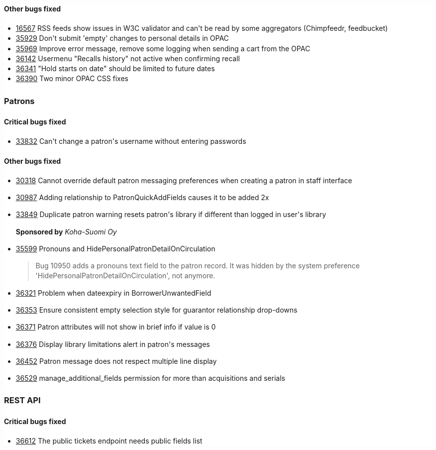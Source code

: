 #### Other bugs fixed

- [16567](http://bugs.koha-community.org/bugzilla3/show_bug.cgi?id=16567) RSS feeds show issues in W3C validator and can't be read by some aggregators (Chimpfeedr, feedbucket)
- [35929](http://bugs.koha-community.org/bugzilla3/show_bug.cgi?id=35929) Don't submit 'empty' changes to personal details in OPAC
- [35969](http://bugs.koha-community.org/bugzilla3/show_bug.cgi?id=35969) Improve error message, remove some logging when sending a cart from the OPAC
- [36142](http://bugs.koha-community.org/bugzilla3/show_bug.cgi?id=36142) Usermenu "Recalls history" not active when confirming recall
- [36341](http://bugs.koha-community.org/bugzilla3/show_bug.cgi?id=36341) "Hold starts on date" should be limited to future dates
- [36390](http://bugs.koha-community.org/bugzilla3/show_bug.cgi?id=36390) Two minor OPAC CSS fixes

### Patrons

#### Critical bugs fixed

- [33832](http://bugs.koha-community.org/bugzilla3/show_bug.cgi?id=33832) Can't change a patron's username without entering passwords

#### Other bugs fixed

- [30318](http://bugs.koha-community.org/bugzilla3/show_bug.cgi?id=30318) Cannot override default patron messaging preferences when creating a patron in staff interface
- [30987](http://bugs.koha-community.org/bugzilla3/show_bug.cgi?id=30987) Adding relationship to PatronQuickAddFields causes it to be added 2x
- [33849](http://bugs.koha-community.org/bugzilla3/show_bug.cgi?id=33849) Duplicate patron warning resets patron's library if different than logged in user's library

  **Sponsored by** *Koha-Suomi Oy*
- [35599](http://bugs.koha-community.org/bugzilla3/show_bug.cgi?id=35599) Pronouns and HidePersonalPatronDetailOnCirculation
  >Bug 10950 adds a pronouns text field to the patron record.
  >It was hidden by the system preference 'HidePersonalPatronDetailOnCirculation', not anymore.
- [36321](http://bugs.koha-community.org/bugzilla3/show_bug.cgi?id=36321) Problem when dateexpiry in BorrowerUnwantedField
- [36353](http://bugs.koha-community.org/bugzilla3/show_bug.cgi?id=36353) Ensure consistent empty selection style for guarantor relationship drop-downs
- [36371](http://bugs.koha-community.org/bugzilla3/show_bug.cgi?id=36371) Patron attributes will not show in brief info if value is 0
- [36376](http://bugs.koha-community.org/bugzilla3/show_bug.cgi?id=36376) Display library limitations alert in patron's messages
- [36452](http://bugs.koha-community.org/bugzilla3/show_bug.cgi?id=36452) Patron message does not respect multiple line display
- [36529](http://bugs.koha-community.org/bugzilla3/show_bug.cgi?id=36529) manage_additional_fields permission for more than acquisitions and serials

### REST API

#### Critical bugs fixed

- [36612](http://bugs.koha-community.org/bugzilla3/show_bug.cgi?id=36612) The public tickets endpoint needs public fields list

